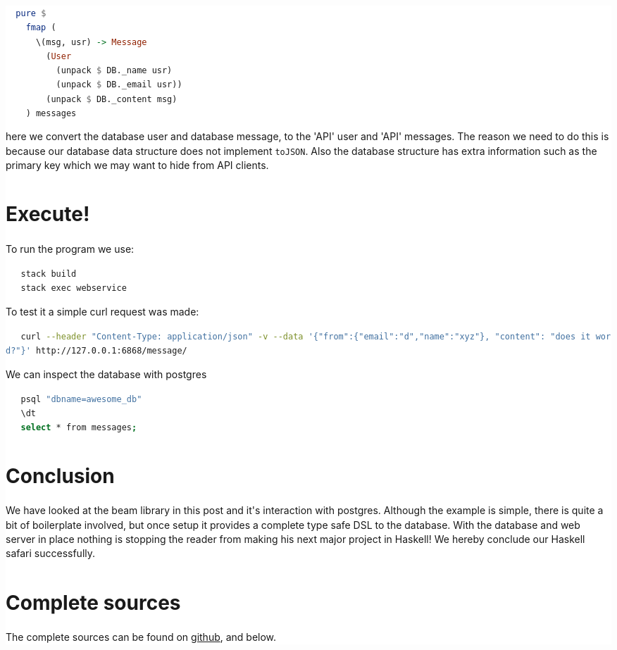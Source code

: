 ```haskell
  pure $
    fmap (
      \(msg, usr) -> Message
        (User
          (unpack $ DB._name usr)
          (unpack $ DB._email usr))
        (unpack $ DB._content msg)
    ) messages
```
here we convert the database user and database message, to the 'API' user and
'API' messages.
The reason we need to do this is because our database data structure does not
implement `toJSON`.
Also the database structure has extra information such as the primary key which
we may want to hide from API clients.

# Execute!
To run the program we use:
```bash
   stack build
   stack exec webservice
```

To test it a simple curl request was made:
```bash
   curl --header "Content-Type: application/json" -v --data '{"from":{"email":"d","name":"xyz"}, "content": "does it word?"}' http://127.0.0.1:6868/message/ 
```

We can inspect the database with postgres

```bash
   psql "dbname=awesome_db"
   \dt
   select * from messages;
```

# Conclusion
We have looked at the beam library in this post and it's interaction with
postgres.
Although the example is simple, there is quite a bit of boilerplate involved,
but once setup it provides a complete type safe DSL to the database.
With the database and web server in place nothing is stopping the reader from
making his next major project in Haskell!
We hereby conclude our Haskell safari successfully. 


# Complete sources
The complete sources can be found on [github](https://github.com/jappeace/awesome-project-name/tree/beam-postgre-no-migrate), and below.
